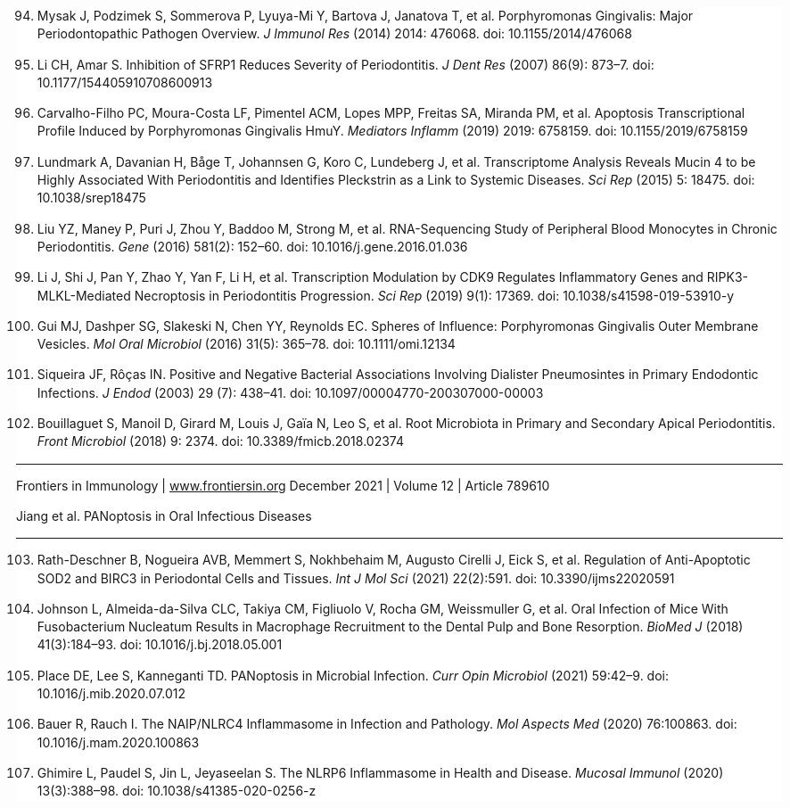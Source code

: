 94. Mysak J, Podzimek S, Sommerova P, Lyuya-Mi Y, Bartova J, Janatova T, et al. Porphyromonas Gingivalis: Major Periodontopathic Pathogen Overview. *J Immunol Res* (2014) 2014: 476068. doi: 10.1155/2014/476068

95. Li CH, Amar S. Inhibition of SFRP1 Reduces Severity of Periodontitis. *J Dent Res* (2007) 86(9): 873–7. doi: 10.1177/154405910708600913

96. Carvalho-Filho PC, Moura-Costa LF, Pimentel ACM, Lopes MPP, Freitas SA, Miranda PM, et al. Apoptosis Transcriptional Profile Induced by Porphyromonas Gingivalis HmuY. *Mediators Inflamm* (2019) 2019: 6758159. doi: 10.1155/2019/6758159

97. Lundmark A, Davanian H, Båge T, Johannsen G, Koro C, Lundeberg J, et al. Transcriptome Analysis Reveals Mucin 4 to be Highly Associated With Periodontitis and Identifies Pleckstrin as a Link to Systemic Diseases. *Sci Rep* (2015) 5: 18475. doi: 10.1038/srep18475

98. Liu YZ, Maney P, Puri J, Zhou Y, Baddoo M, Strong M, et al. RNA-Sequencing Study of Peripheral Blood Monocytes in Chronic Periodontitis. *Gene* (2016) 581(2): 152–60. doi: 10.1016/j.gene.2016.01.036

99. Li J, Shi J, Pan Y, Zhao Y, Yan F, Li H, et al. Transcription Modulation by CDK9 Regulates Inflammatory Genes and RIPK3-MLKL-Mediated Necroptosis in Periodontitis Progression. *Sci Rep* (2019) 9(1): 17369. doi: 10.1038/s41598-019-53910-y

100. Gui MJ, Dashper SG, Slakeski N, Chen YY, Reynolds EC. Spheres of Influence: Porphyromonas Gingivalis Outer Membrane Vesicles. *Mol Oral Microbiol* (2016) 31(5): 365–78. doi: 10.1111/omi.12134

101. Siqueira JF, Rôças IN. Positive and Negative Bacterial Associations Involving Dialister Pneumosintes in Primary Endodontic Infections. *J Endod* (2003) 29 (7): 438–41. doi: 10.1097/00004770-200307000-00003

102. Bouillaguet S, Manoil D, Girard M, Louis J, Gaïa N, Leo S, et al. Root Microbiota in Primary and Secondary Apical Periodontitis. *Front Microbiol* (2018) 9: 2374. doi: 10.3389/fmicb.2018.02374

---

Frontiers in Immunology | www.frontiersin.org
December 2021 | Volume 12 | Article 789610

Jiang et al.                                                                                                      PANoptosis in Oral Infectious Diseases

---

103. Rath-Deschner B, Nogueira AVB, Memmert S, Nokhbehaim M, Augusto Cirelli J, Eick S, et al. Regulation of Anti-Apoptotic SOD2 and BIRC3 in Periodontal Cells and Tissues. *Int J Mol Sci* (2021) 22(2):591. doi: 10.3390/ijms22020591

104. Johnson L, Almeida-da-Silva CLC, Takiya CM, Figliuolo V, Rocha GM, Weissmuller G, et al. Oral Infection of Mice With Fusobacterium Nucleatum Results in Macrophage Recruitment to the Dental Pulp and Bone Resorption. *BioMed J* (2018) 41(3):184–93. doi: 10.1016/j.bj.2018.05.001

105. Place DE, Lee S, Kanneganti TD. PANoptosis in Microbial Infection. *Curr Opin Microbiol* (2021) 59:42–9. doi: 10.1016/j.mib.2020.07.012

106. Bauer R, Rauch I. The NAIP/NLRC4 Inflammasome in Infection and Pathology. *Mol Aspects Med* (2020) 76:100863. doi: 10.1016/j.mam.2020.100863

107. Ghimire L, Paudel S, Jin L, Jeyaseelan S. The NLRP6 Inflammasome in Health and Disease. *Mucosal Immunol* (2020) 13(3):388–98. doi: 10.1038/s41385-020-0256-z
